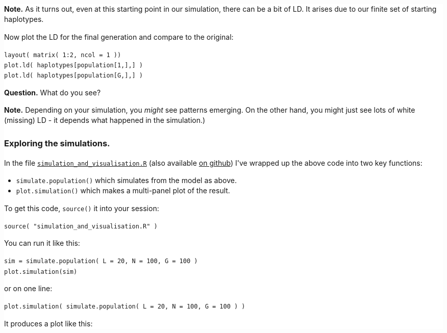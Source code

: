 
**Note.** As it turns out, even at this starting point in our simulation, there can be a bit of LD.
It arises due to our finite set of starting haplotypes.

Now plot the LD for the final generation and compare to the original:
```
layout( matrix( 1:2, ncol = 1 ))
plot.ld( haplotypes[population[1,],] )
plot.ld( haplotypes[population[G,],] )
```

**Question.** What do you see?

**Note.** Depending on your simulation, you *might* see patterns emerging.  On the other hand, you might just see lots of white (missing) LD - it depends what happened in the simulation.)

### Exploring the simulations.

In the file [`simulation_and_visualisation.R`](simulation_and_visualisation.R)
(also available [on github](https://github.com/whg-training/whg-training-resources/blob/main/docs/population_genetics/simulation_and_visualisation.R))
I've wrapped up the above code into two key functions:

* `simulate.population()` which simulates from the model as above.
* `plot.simulation()` which makes a multi-panel plot of the result.

To get this code, `source()` it into your session:
```
source( "simulation_and_visualisation.R" )
```

You can run it like this:
```
sim = simulate.population( L = 20, N = 100, G = 100 )
plot.simulation(sim)
```

or on one line:
```
plot.simulation( simulate.population( L = 20, N = 100, G = 100 ) )
```

It produces a plot like this:
